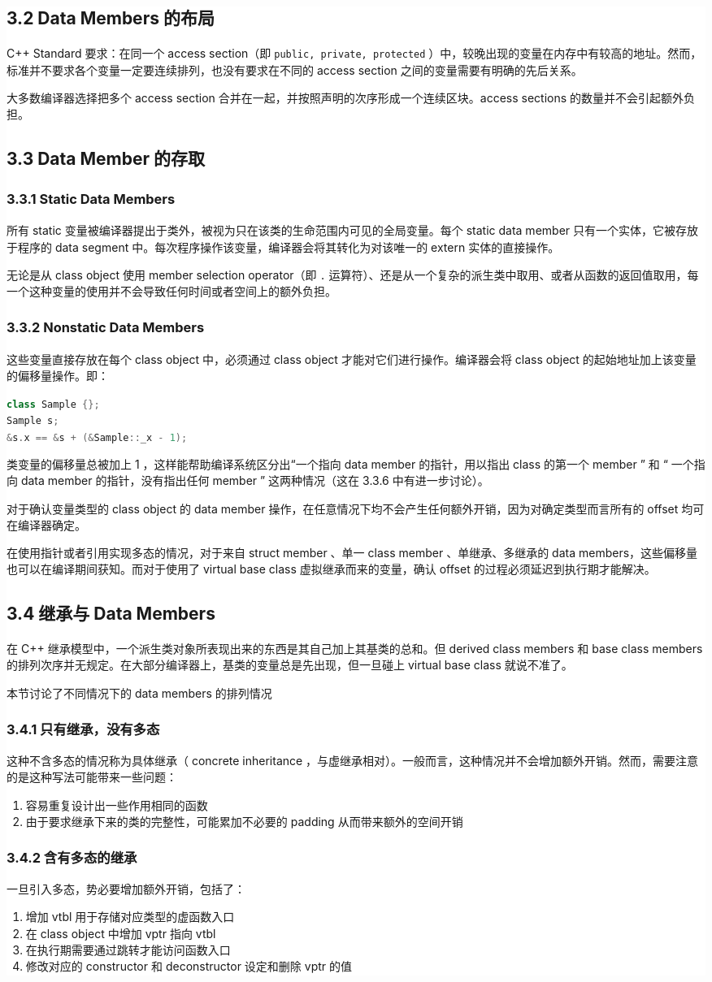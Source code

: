 ## 3.2 Data Members 的布局

C++ Standard 要求：在同一个 access section（即 `public, private, protected` ）中，较晚出现的变量在内存中有较高的地址。然而，标准并不要求各个变量一定要连续排列，也没有要求在不同的 access section 之间的变量需要有明确的先后关系。

大多数编译器选择把多个 access section 合并在一起，并按照声明的次序形成一个连续区块。access sections 的数量并不会引起额外负担。

## 3.3 Data Member 的存取

### 3.3.1 Static Data Members

所有 static 变量被编译器提出于类外，被视为只在该类的生命范围内可见的全局变量。每个 static data member 只有一个实体，它被存放于程序的 data segment 中。每次程序操作该变量，编译器会将其转化为对该唯一的 extern 实体的直接操作。

无论是从 class object 使用 member selection operator（即 `.` 运算符）、还是从一个复杂的派生类中取用、或者从函数的返回值取用，每一个这种变量的使用并不会导致任何时间或者空间上的额外负担。

### 3.3.2 Nonstatic Data Members

这些变量直接存放在每个 class object 中，必须通过 class object 才能对它们进行操作。编译器会将 class object 的起始地址加上该变量的偏移量操作。即：

```cpp
class Sample {};
Sample s;
&s.x == &s + (&Sample::_x - 1);
```

类变量的偏移量总被加上 1 ，这样能帮助编译系统区分出“一个指向  data member 的指针，用以指出 class 的第一个 member ” 和 “ 一个指向 data member 的指针，没有指出任何 member ” 这两种情况（这在 3.3.6 中有进一步讨论）。

对于确认变量类型的 class object 的 data member 操作，在任意情况下均不会产生任何额外开销，因为对确定类型而言所有的 offset 均可在编译器确定。

在使用指针或者引用实现多态的情况，对于来自 struct member 、单一  class member 、单继承、多继承的 data members，这些偏移量也可以在编译期间获知。而对于使用了 virtual base class 虚拟继承而来的变量，确认 offset 的过程必须延迟到执行期才能解决。

## 3.4 继承与 Data Members

在 C++ 继承模型中，一个派生类对象所表现出来的东西是其自己加上其基类的总和。但 derived class members 和 base class members 的排列次序并无规定。在大部分编译器上，基类的变量总是先出现，但一旦碰上 virtual base class 就说不准了。

本节讨论了不同情况下的 data members 的排列情况

### 3.4.1 只有继承，没有多态

这种不含多态的情况称为具体继承（ concrete inheritance ，与虚继承相对）。一般而言，这种情况并不会增加额外开销。然而，需要注意的是这种写法可能带来一些问题：

1. 容易重复设计出一些作用相同的函数
2. 由于要求继承下来的类的完整性，可能累加不必要的 padding 从而带来额外的空间开销

### 3.4.2 含有多态的继承

一旦引入多态，势必要增加额外开销，包括了：

1. 增加 vtbl 用于存储对应类型的虚函数入口
2. 在 class object 中增加 vptr 指向 vtbl 
3. 在执行期需要通过跳转才能访问函数入口
4. 修改对应的 constructor 和 deconstructor 设定和删除 vptr 的值
